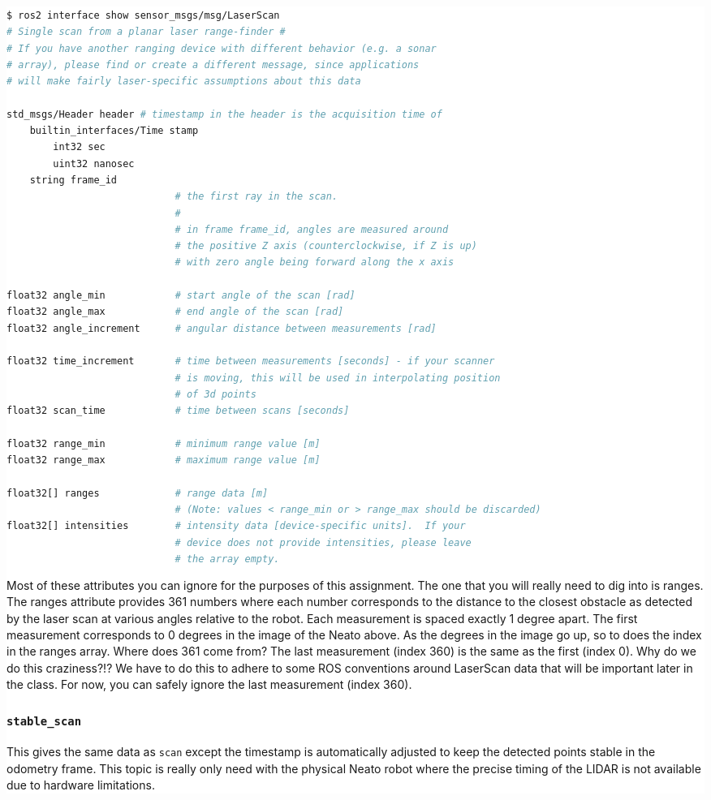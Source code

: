 ```bash
$ ros2 interface show sensor_msgs/msg/LaserScan
# Single scan from a planar laser range-finder #
# If you have another ranging device with different behavior (e.g. a sonar
# array), please find or create a different message, since applications
# will make fairly laser-specific assumptions about this data

std_msgs/Header header # timestamp in the header is the acquisition time of
	builtin_interfaces/Time stamp
		int32 sec
		uint32 nanosec
	string frame_id
                             # the first ray in the scan.
                             #
                             # in frame frame_id, angles are measured around
                             # the positive Z axis (counterclockwise, if Z is up)
                             # with zero angle being forward along the x axis

float32 angle_min            # start angle of the scan [rad]
float32 angle_max            # end angle of the scan [rad]
float32 angle_increment      # angular distance between measurements [rad]

float32 time_increment       # time between measurements [seconds] - if your scanner
                             # is moving, this will be used in interpolating position
                             # of 3d points
float32 scan_time            # time between scans [seconds]

float32 range_min            # minimum range value [m]
float32 range_max            # maximum range value [m]

float32[] ranges             # range data [m]
                             # (Note: values < range_min or > range_max should be discarded)
float32[] intensities        # intensity data [device-specific units].  If your
                             # device does not provide intensities, please leave
                             # the array empty.
```

Most of these attributes you can ignore for the purposes of this assignment. The one that you will really need to dig into is ranges. The ranges attribute provides 361 numbers where each number corresponds to the distance to the closest obstacle as detected by the laser scan at various angles relative to the robot. Each measurement is spaced exactly 1 degree apart. The first measurement corresponds to 0 degrees in the image of the Neato above. As the degrees in the image go up, so to does the index in the ranges array. Where does 361 come from? The last measurement (index 360) is the same as the first (index 0). Why do we do this craziness?!? We have to do this to adhere to some ROS conventions around LaserScan data that will be important later in the class. For now, you can safely ignore the last measurement (index 360).

### ``stable_scan``

This gives the same data as ``scan`` except the timestamp is automatically adjusted to keep the detected points stable in the odometry frame.  This topic is really only need with the physical Neato robot where the precise timing of the LIDAR is not available due to hardware limitations.
